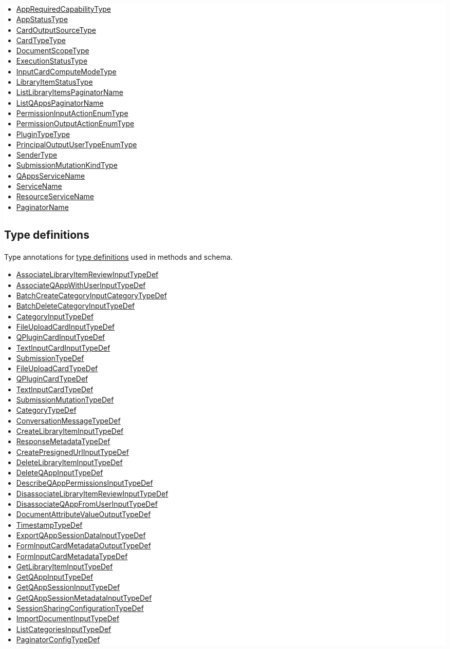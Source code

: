 - [AppRequiredCapabilityType](./literals.md#apprequiredcapabilitytype)
- [AppStatusType](./literals.md#appstatustype)
- [CardOutputSourceType](./literals.md#cardoutputsourcetype)
- [CardTypeType](./literals.md#cardtypetype)
- [DocumentScopeType](./literals.md#documentscopetype)
- [ExecutionStatusType](./literals.md#executionstatustype)
- [InputCardComputeModeType](./literals.md#inputcardcomputemodetype)
- [LibraryItemStatusType](./literals.md#libraryitemstatustype)
- [ListLibraryItemsPaginatorName](./literals.md#listlibraryitemspaginatorname)
- [ListQAppsPaginatorName](./literals.md#listqappspaginatorname)
- [PermissionInputActionEnumType](./literals.md#permissioninputactionenumtype)
- [PermissionOutputActionEnumType](./literals.md#permissionoutputactionenumtype)
- [PluginTypeType](./literals.md#plugintypetype)
- [PrincipalOutputUserTypeEnumType](./literals.md#principaloutputusertypeenumtype)
- [SenderType](./literals.md#sendertype)
- [SubmissionMutationKindType](./literals.md#submissionmutationkindtype)
- [QAppsServiceName](./literals.md#qappsservicename)
- [ServiceName](./literals.md#servicename)
- [ResourceServiceName](./literals.md#resourceservicename)
- [PaginatorName](./literals.md#paginatorname)




## Type definitions

Type annotations for [type definitions](./type_defs.md) used in methods and schema.

- [AssociateLibraryItemReviewInputTypeDef](./type_defs.md#associatelibraryitemreviewinputtypedef)
- [AssociateQAppWithUserInputTypeDef](./type_defs.md#associateqappwithuserinputtypedef)
- [BatchCreateCategoryInputCategoryTypeDef](./type_defs.md#batchcreatecategoryinputcategorytypedef)
- [BatchDeleteCategoryInputTypeDef](./type_defs.md#batchdeletecategoryinputtypedef)
- [CategoryInputTypeDef](./type_defs.md#categoryinputtypedef)
- [FileUploadCardInputTypeDef](./type_defs.md#fileuploadcardinputtypedef)
- [QPluginCardInputTypeDef](./type_defs.md#qplugincardinputtypedef)
- [TextInputCardInputTypeDef](./type_defs.md#textinputcardinputtypedef)
- [SubmissionTypeDef](./type_defs.md#submissiontypedef)
- [FileUploadCardTypeDef](./type_defs.md#fileuploadcardtypedef)
- [QPluginCardTypeDef](./type_defs.md#qplugincardtypedef)
- [TextInputCardTypeDef](./type_defs.md#textinputcardtypedef)
- [SubmissionMutationTypeDef](./type_defs.md#submissionmutationtypedef)
- [CategoryTypeDef](./type_defs.md#categorytypedef)
- [ConversationMessageTypeDef](./type_defs.md#conversationmessagetypedef)
- [CreateLibraryItemInputTypeDef](./type_defs.md#createlibraryiteminputtypedef)
- [ResponseMetadataTypeDef](./type_defs.md#responsemetadatatypedef)
- [CreatePresignedUrlInputTypeDef](./type_defs.md#createpresignedurlinputtypedef)
- [DeleteLibraryItemInputTypeDef](./type_defs.md#deletelibraryiteminputtypedef)
- [DeleteQAppInputTypeDef](./type_defs.md#deleteqappinputtypedef)
- [DescribeQAppPermissionsInputTypeDef](./type_defs.md#describeqapppermissionsinputtypedef)
- [DisassociateLibraryItemReviewInputTypeDef](./type_defs.md#disassociatelibraryitemreviewinputtypedef)
- [DisassociateQAppFromUserInputTypeDef](./type_defs.md#disassociateqappfromuserinputtypedef)
- [DocumentAttributeValueOutputTypeDef](./type_defs.md#documentattributevalueoutputtypedef)
- [TimestampTypeDef](./type_defs.md#timestamptypedef)
- [ExportQAppSessionDataInputTypeDef](./type_defs.md#exportqappsessiondatainputtypedef)
- [FormInputCardMetadataOutputTypeDef](./type_defs.md#forminputcardmetadataoutputtypedef)
- [FormInputCardMetadataTypeDef](./type_defs.md#forminputcardmetadatatypedef)
- [GetLibraryItemInputTypeDef](./type_defs.md#getlibraryiteminputtypedef)
- [GetQAppInputTypeDef](./type_defs.md#getqappinputtypedef)
- [GetQAppSessionInputTypeDef](./type_defs.md#getqappsessioninputtypedef)
- [GetQAppSessionMetadataInputTypeDef](./type_defs.md#getqappsessionmetadatainputtypedef)
- [SessionSharingConfigurationTypeDef](./type_defs.md#sessionsharingconfigurationtypedef)
- [ImportDocumentInputTypeDef](./type_defs.md#importdocumentinputtypedef)
- [ListCategoriesInputTypeDef](./type_defs.md#listcategoriesinputtypedef)
- [PaginatorConfigTypeDef](./type_defs.md#paginatorconfigtypedef)